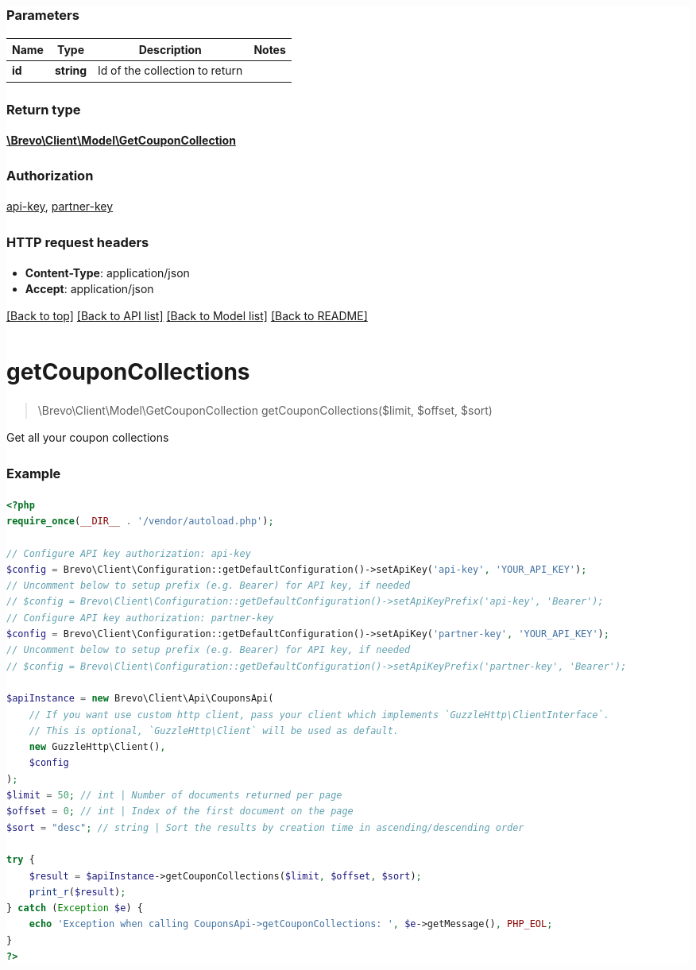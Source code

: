 ### Parameters

Name | Type | Description  | Notes
------------- | ------------- | ------------- | -------------
 **id** | **string**| Id of the collection to return |

### Return type

[**\Brevo\Client\Model\GetCouponCollection**](../Model/GetCouponCollection.md)

### Authorization

[api-key](../../README.md#api-key), [partner-key](../../README.md#partner-key)

### HTTP request headers

 - **Content-Type**: application/json
 - **Accept**: application/json

[[Back to top]](#) [[Back to API list]](../../README.md#documentation-for-api-endpoints) [[Back to Model list]](../../README.md#documentation-for-models) [[Back to README]](../../README.md)

# **getCouponCollections**
> \Brevo\Client\Model\GetCouponCollection getCouponCollections($limit, $offset, $sort)

Get all your coupon collections

### Example
```php
<?php
require_once(__DIR__ . '/vendor/autoload.php');

// Configure API key authorization: api-key
$config = Brevo\Client\Configuration::getDefaultConfiguration()->setApiKey('api-key', 'YOUR_API_KEY');
// Uncomment below to setup prefix (e.g. Bearer) for API key, if needed
// $config = Brevo\Client\Configuration::getDefaultConfiguration()->setApiKeyPrefix('api-key', 'Bearer');
// Configure API key authorization: partner-key
$config = Brevo\Client\Configuration::getDefaultConfiguration()->setApiKey('partner-key', 'YOUR_API_KEY');
// Uncomment below to setup prefix (e.g. Bearer) for API key, if needed
// $config = Brevo\Client\Configuration::getDefaultConfiguration()->setApiKeyPrefix('partner-key', 'Bearer');

$apiInstance = new Brevo\Client\Api\CouponsApi(
    // If you want use custom http client, pass your client which implements `GuzzleHttp\ClientInterface`.
    // This is optional, `GuzzleHttp\Client` will be used as default.
    new GuzzleHttp\Client(),
    $config
);
$limit = 50; // int | Number of documents returned per page
$offset = 0; // int | Index of the first document on the page
$sort = "desc"; // string | Sort the results by creation time in ascending/descending order

try {
    $result = $apiInstance->getCouponCollections($limit, $offset, $sort);
    print_r($result);
} catch (Exception $e) {
    echo 'Exception when calling CouponsApi->getCouponCollections: ', $e->getMessage(), PHP_EOL;
}
?>
```